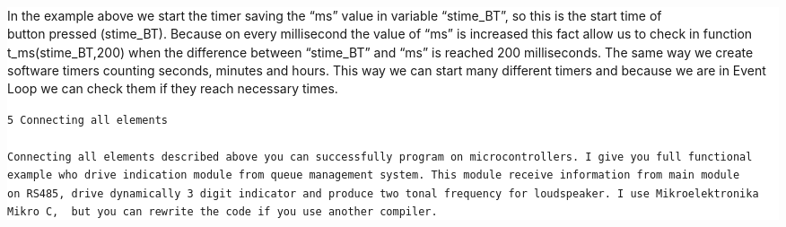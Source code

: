In the example above we start the timer saving the “ms” value in variable  “stime_BT”, so this is the start time of  
button pressed (stime_BT). Because on every millisecond the value of “ms” is increased this fact allow us to check 
in function  t_ms(stime_BT,200) when the difference between  “stime_BT” and “ms” is reached 200 milliseconds. 
The same way we create software timers counting seconds, minutes and hours. This way we can start many different
timers and because we are in Event Loop we can check them if they reach necessary times.


	5 Connecting all elements 

	Connecting all elements described above you can successfully program on microcontrollers. I give you full functional 
	example who drive indication module from queue management system. This module receive information from main module 
	on RS485, drive dynamically 3 digit indicator and produce two tonal frequency for loudspeaker. I use Mikroelektronika 
	Mikro C,  but you can rewrite the code if you use another compiler. 





